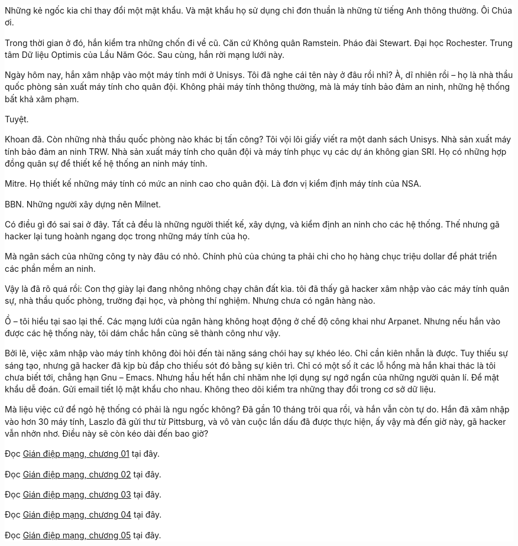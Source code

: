Những kẻ ngốc kia chỉ thay đổi một mật khẩu. Và mật khẩu họ sử dụng chỉ đơn thuần là những từ tiếng Anh thông thường. Ôi Chúa ơi.

Trong thời gian ở đó, hắn kiểm tra những chốn đi về cũ. Căn cứ Không quân Ramstein. Pháo đài Stewart. Đại học Rochester. Trung tâm Dữ liệu Optimis của Lầu Năm Góc. Sau cùng, hắn rời mạng lưới này.

Ngày hôm nay, hắn xâm nhập vào một máy tính mới ở Unisys. Tôi đã nghe cái tên này ở đâu rồi nhỉ? À, dĩ nhiên rồi – họ là nhà thầu quốc phòng sản xuất máy tính cho quân đội. Không phải máy tính thông thường, mà là máy tính bảo đảm an ninh, những hệ thống bất khả xâm phạm.

Tuyệt.

Khoan đã. Còn những nhà thầu quốc phòng nào khác bị tấn công? Tôi vội lôi giấy viết ra một danh sách Unisys. Nhà sản xuất máy tính bảo đảm an ninh TRW. Nhà sản xuất máy tính cho quân đội và máy tính phục vụ các dự án không gian SRI. Họ có những hợp đồng quân sự để thiết kế hệ thống an ninh máy tính.

Mitre. Họ thiết kế những máy tính có mức an ninh cao cho quân đội. Là đơn vị kiểm định máy tính của NSA.

BBN. Những người xây dựng nên Milnet.

Có điều gì đó sai sai ở đây. Tất cả đều là những người thiết kế, xây dựng, và kiểm định an ninh cho các hệ thống. Thế nhưng gã hacker lại tung hoành ngang dọc trong những máy tính của họ.

Mà ngân sách của những công ty này đâu có nhỏ. Chính phủ của chúng ta phải chi cho họ hàng chục triệu dollar để phát triển các phần mềm an ninh.

Vậy là đã rõ quá rồi: Con thợ giày lại đang nhông nhông chạy chân đất kìa. tôi đã thấy gã hacker xâm nhập vào các máy tính quân sự, nhà thầu quốc phòng, trường đại học, và phòng thí nghiệm. Nhưng chưa có ngân hàng nào.

Ồ – tôi hiểu tại sao lại thế. Các mạng lưới của ngân hàng không hoạt động ở chế độ công khai như Arpanet. Nhưng nếu hắn vào được các hệ thống này, tôi dám chắc hắn cũng sẽ thành công như vậy.

Bởi lẽ, việc xâm nhập vào máy tính không đòi hỏi đến tài năng sáng chói hay sự khéo léo. Chỉ cần kiên nhẫn là được. Tuy thiếu sự sáng tạo, nhưng gã hacker đã kịp bù đắp cho thiếu sót đó bằng sự kiên trì. Chỉ có một số ít các lỗ hổng mà hắn khai thác là tôi chưa biết tới, chẳng hạn Gnu – Emacs. Nhưng hầu hết hắn chỉ nhăm nhe lợi dụng sự ngớ ngẩn của những người quản lí. Để mật khẩu dễ đoán. Gửi email tiết lộ mật khẩu cho nhau. Không theo dõi kiểm tra những thay đổi trong cơ sở dữ liệu.

Mà liệu việc cứ để ngỏ hệ thống có phải là ngu ngốc không? Đã gần 10 tháng trôi qua rồi, và hắn vẫn còn tự do. Hắn đã xâm nhập vào hơn 30 máy tính, Laszlo đã gửi thư từ Pittsburg, và vô vàn cuộc lần dấu đã được thực hiện, ấy vậy mà đến giờ này, gã hacker vẫn nhởn nhơ. Điều này sẽ còn kéo dài đến bao giờ?

Đọc [Gián điệp mạng, chương 01](https://nhavantuonglai.com/article/gian-diep-mang-chuong-01) tại đây.

Đọc [Gián điệp mạng, chương 02](https://nhavantuonglai.com/article/gian-diep-mang-chuong-02) tại đây.

Đọc [Gián điệp mạng, chương 03](https://nhavantuonglai.com/article/gian-diep-mang-chuong-03) tại đây.

Đọc [Gián điệp mạng, chương 04](https://nhavantuonglai.com/article/gian-diep-mang-chuong-04) tại đây.

Đọc [Gián điệp mạng, chương 05](https://nhavantuonglai.com/article/gian-diep-mang-chuong-05) tại đây.
